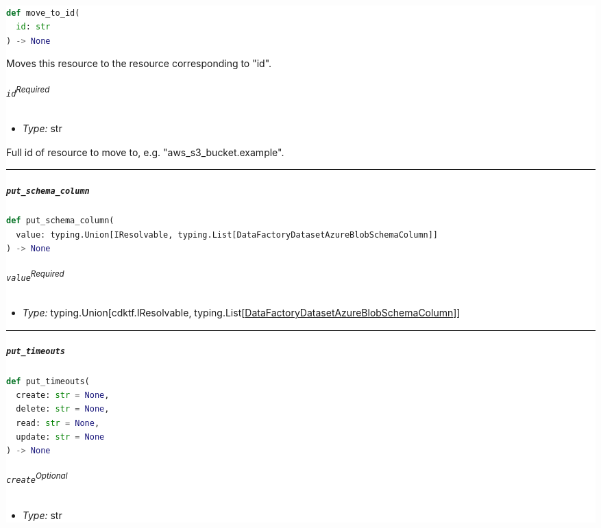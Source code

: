 ```python
def move_to_id(
  id: str
) -> None
```

Moves this resource to the resource corresponding to "id".

###### `id`<sup>Required</sup> <a name="id" id="@cdktf/provider-azurerm.dataFactoryDatasetAzureBlob.DataFactoryDatasetAzureBlob.moveToId.parameter.id"></a>

- *Type:* str

Full id of resource to move to, e.g. "aws_s3_bucket.example".

---

##### `put_schema_column` <a name="put_schema_column" id="@cdktf/provider-azurerm.dataFactoryDatasetAzureBlob.DataFactoryDatasetAzureBlob.putSchemaColumn"></a>

```python
def put_schema_column(
  value: typing.Union[IResolvable, typing.List[DataFactoryDatasetAzureBlobSchemaColumn]]
) -> None
```

###### `value`<sup>Required</sup> <a name="value" id="@cdktf/provider-azurerm.dataFactoryDatasetAzureBlob.DataFactoryDatasetAzureBlob.putSchemaColumn.parameter.value"></a>

- *Type:* typing.Union[cdktf.IResolvable, typing.List[<a href="#@cdktf/provider-azurerm.dataFactoryDatasetAzureBlob.DataFactoryDatasetAzureBlobSchemaColumn">DataFactoryDatasetAzureBlobSchemaColumn</a>]]

---

##### `put_timeouts` <a name="put_timeouts" id="@cdktf/provider-azurerm.dataFactoryDatasetAzureBlob.DataFactoryDatasetAzureBlob.putTimeouts"></a>

```python
def put_timeouts(
  create: str = None,
  delete: str = None,
  read: str = None,
  update: str = None
) -> None
```

###### `create`<sup>Optional</sup> <a name="create" id="@cdktf/provider-azurerm.dataFactoryDatasetAzureBlob.DataFactoryDatasetAzureBlob.putTimeouts.parameter.create"></a>

- *Type:* str
